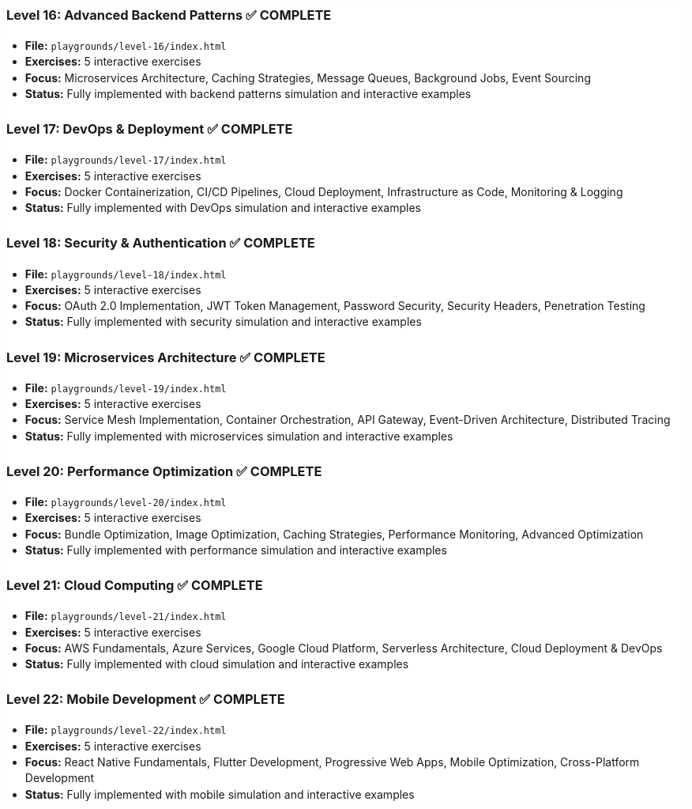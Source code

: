 ### **Level 16: Advanced Backend Patterns** ✅ COMPLETE
- **File:** `playgrounds/level-16/index.html`
- **Exercises:** 5 interactive exercises
- **Focus:** Microservices Architecture, Caching Strategies, Message Queues, Background Jobs, Event Sourcing
- **Status:** Fully implemented with backend patterns simulation and interactive examples

### **Level 17: DevOps & Deployment** ✅ COMPLETE
- **File:** `playgrounds/level-17/index.html`
- **Exercises:** 5 interactive exercises
- **Focus:** Docker Containerization, CI/CD Pipelines, Cloud Deployment, Infrastructure as Code, Monitoring & Logging
- **Status:** Fully implemented with DevOps simulation and interactive examples

### **Level 18: Security & Authentication** ✅ COMPLETE
- **File:** `playgrounds/level-18/index.html`
- **Exercises:** 5 interactive exercises
- **Focus:** OAuth 2.0 Implementation, JWT Token Management, Password Security, Security Headers, Penetration Testing
- **Status:** Fully implemented with security simulation and interactive examples

### **Level 19: Microservices Architecture** ✅ COMPLETE
- **File:** `playgrounds/level-19/index.html`
- **Exercises:** 5 interactive exercises
- **Focus:** Service Mesh Implementation, Container Orchestration, API Gateway, Event-Driven Architecture, Distributed Tracing
- **Status:** Fully implemented with microservices simulation and interactive examples

### **Level 20: Performance Optimization** ✅ COMPLETE
- **File:** `playgrounds/level-20/index.html`
- **Exercises:** 5 interactive exercises
- **Focus:** Bundle Optimization, Image Optimization, Caching Strategies, Performance Monitoring, Advanced Optimization
- **Status:** Fully implemented with performance simulation and interactive examples

### **Level 21: Cloud Computing** ✅ COMPLETE
- **File:** `playgrounds/level-21/index.html`
- **Exercises:** 5 interactive exercises
- **Focus:** AWS Fundamentals, Azure Services, Google Cloud Platform, Serverless Architecture, Cloud Deployment & DevOps
- **Status:** Fully implemented with cloud simulation and interactive examples

### **Level 22: Mobile Development** ✅ COMPLETE
- **File:** `playgrounds/level-22/index.html`
- **Exercises:** 5 interactive exercises
- **Focus:** React Native Fundamentals, Flutter Development, Progressive Web Apps, Mobile Optimization, Cross-Platform Development
- **Status:** Fully implemented with mobile simulation and interactive examples
